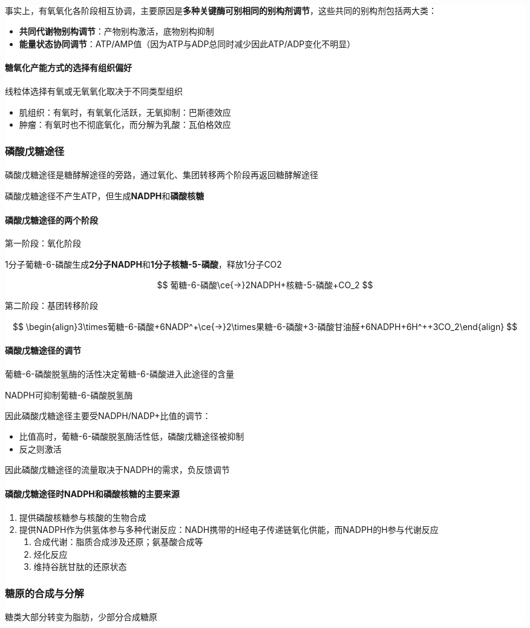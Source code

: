事实上，有氧氧化各阶段相互协调，主要原因是**多种关键酶可别相同的别构剂调节**，这些共同的别构剂包括两大类：

- **共同代谢物别构调节**：产物别构激活，底物别构抑制
- **能量状态协同调节**：ATP/AMP值（因为ATP与ADP总同时减少因此ATP/ADP变化不明显）

#### 糖氧化产能方式的选择有组织偏好

线粒体选择有氧或无氧氧化取决于不同类型组织

- 肌组织：有氧时，有氧氧化活跃，无氧抑制：巴斯德效应
- 肿瘤：有氧时也不彻底氧化，而分解为乳酸：瓦伯格效应

### 磷酸戊糖途径

磷酸戊糖途径是糖酵解途径的旁路，通过氧化、集团转移两个阶段再返回糖酵解途径

磷酸戊糖途径不产生ATP，但生成**NADPH**和**磷酸核糖**

#### 磷酸戊糖途径的两个阶段

第一阶段：氧化阶段

1分子葡糖-6-磷酸生成**2分子NADPH**和**1分子核糖-5-磷酸**，释放1分子CO2

$$
葡糖-6-磷酸\ce{->}2NADPH+核糖-5-磷酸+CO_2
$$

第二阶段：基团转移阶段

$$
\begin{align}3\times葡糖-6-磷酸+6NADP^+\ce{->}2\times果糖-6-磷酸+3-磷酸甘油醛+6NADPH+6H^++3CO_2\end{align}
$$

#### 磷酸戊糖途径的调节

葡糖-6-磷酸脱氢酶的活性决定葡糖-6-磷酸进入此途径的含量

NADPH可抑制葡糖-6-磷酸脱氢酶

因此磷酸戊糖途径主要受NADPH/NADP+比值的调节：

- 比值高时，葡糖-6-磷酸脱氢酶活性低，磷酸戊糖途径被抑制
- 反之则激活

因此磷酸戊糖途径的流量取决于NADPH的需求，负反馈调节

#### 磷酸戊糖途径时NADPH和磷酸核糖的主要来源

1. 提供磷酸核糖参与核酸的生物合成
2. 提供NADPH作为供氢体参与多种代谢反应：NADH携带的H经电子传递链氧化供能，而NADPH的H参与代谢反应
   1. 合成代谢：脂质合成涉及还原；氨基酸合成等
   2. 烃化反应
   3. 维持谷胱甘肽的还原状态

### 糖原的合成与分解

糖类大部分转变为脂肪，少部分合成糖原
